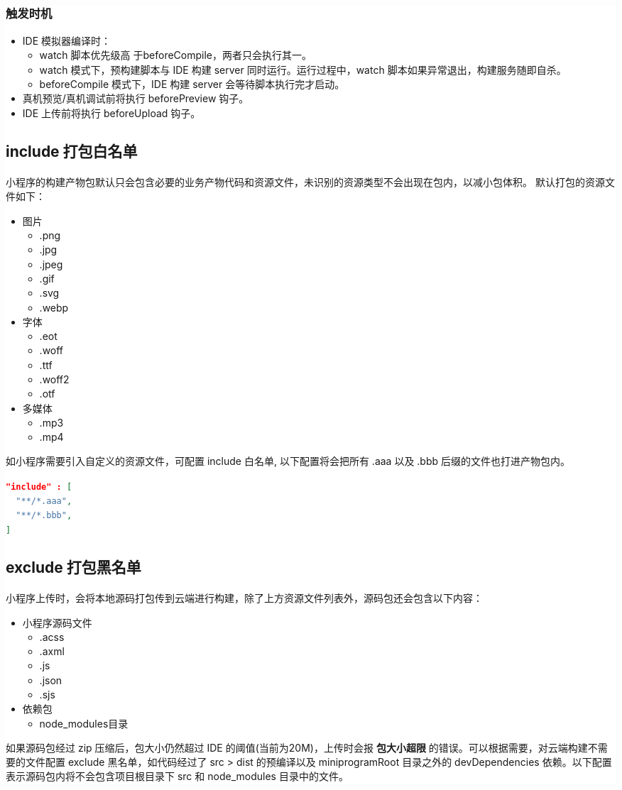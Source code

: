 ### 触发时机

- IDE 模拟器编译时：
   - watch 脚本优先级高 于beforeCompile，两者只会执行其一。
   - watch 模式下，预构建脚本与 IDE 构建 server 同时运行。运行过程中，watch 脚本如果异常退出，构建服务随即自杀。
   - beforeCompile 模式下，IDE 构建 server 会等待脚本执行完才启动。
- 真机预览/真机调试前将执行 beforePreview 钩子。
- IDE 上传前将执行 beforeUpload 钩子。

## include 打包白名单
小程序的构建产物包默认只会包含必要的业务产物代码和资源文件，未识别的资源类型不会出现在包内，以减小包体积。 默认打包的资源文件如下：

- 图片
   - .png
   - .jpg
   - .jpeg
   - .gif
   - .svg
   - .webp
- 字体
   - .eot
   - .woff
   - .ttf
   - .woff2
   - .otf
- 多媒体
   - .mp3
   - .mp4


如小程序需要引入自定义的资源文件，可配置 include 白名单, 以下配置将会把所有 .aaa 以及 .bbb 后缀的文件也打进产物包内。
```json
"include" : [
  "**/*.aaa",
  "**/*.bbb",
]
```

## exclude 打包黑名单
小程序上传时，会将本地源码打包传到云端进行构建，除了上方资源文件列表外，源码包还会包含以下内容：

- 小程序源码文件
   - .acss
   - .axml
   - .js
   - .json
   - .sjs
- 依赖包
   - node_modules目录

如果源码包经过 zip 压缩后，包大小仍然超过 IDE 的阈值(当前为20M)，上传时会报 **包大小超限** 的错误。可以根据需要，对云端构建不需要的文件配置 exclude 黑名单，如代码经过了 src > dist 的预编译以及 miniprogramRoot 目录之外的 devDependencies 依赖。以下配置表示源码包内将不会包含项目根目录下 src 和 node_modules 目录中的文件。
